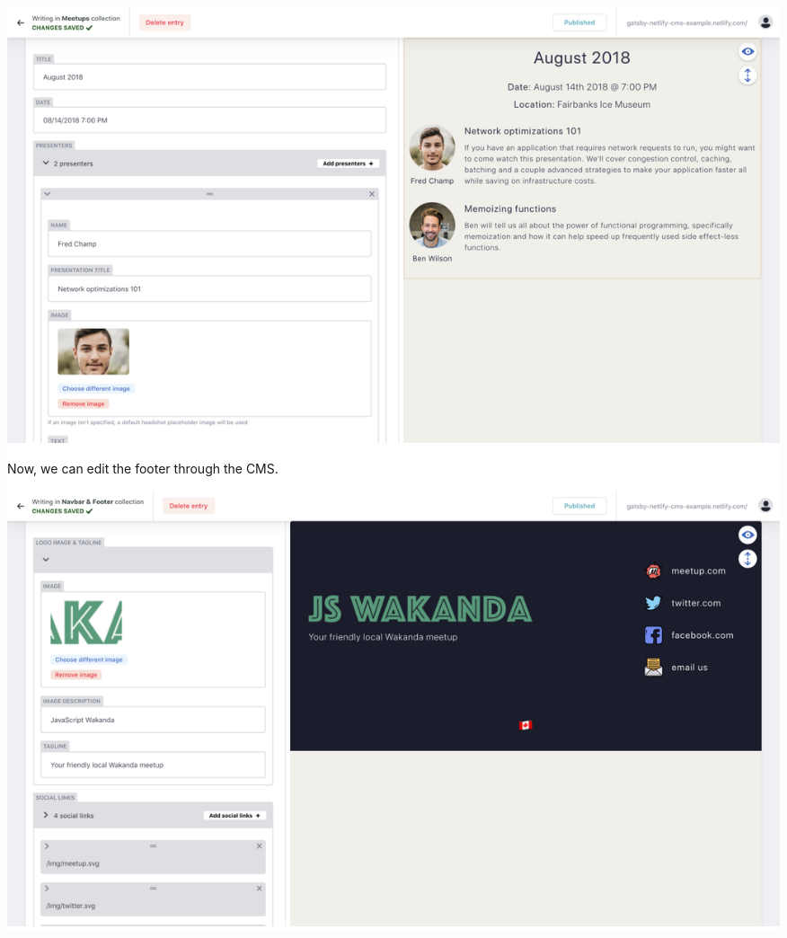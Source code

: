 ![The edit mode for a new meetup entry.](./images/image-13.png)

Now, we can edit the footer through the CMS.

![The edit mode for the footer inside of Netlify CMS.](./images/image-14.png)
